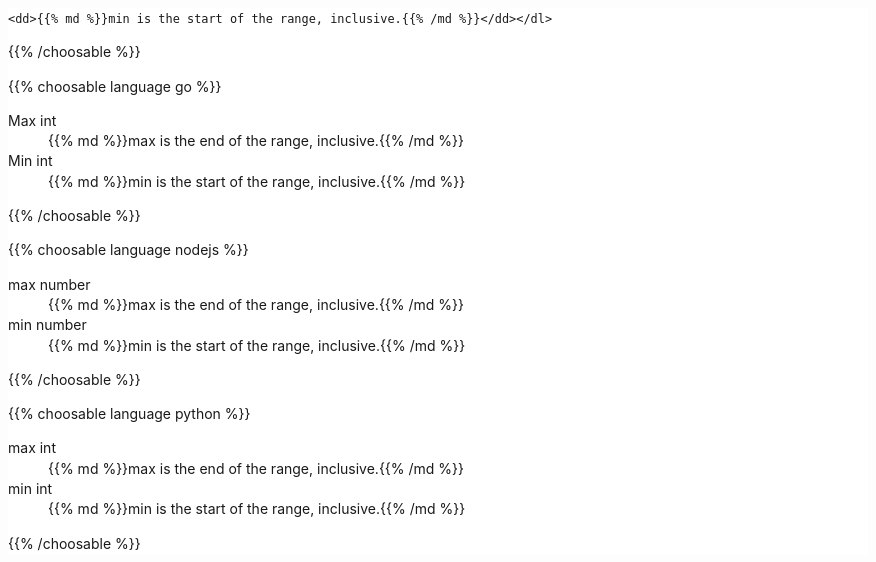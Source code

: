     <dd>{{% md %}}min is the start of the range, inclusive.{{% /md %}}</dd></dl>
{{% /choosable %}}

{{% choosable language go %}}
<dl class="resources-properties"><dt class="property-required"
            title="Required">
        <span id="max_go">
<a href="#max_go" style="color: inherit; text-decoration: inherit;">Max</a>
</span>
        <span class="property-indicator"></span>
        <span class="property-type">int</span>
    </dt>
    <dd>{{% md %}}max is the end of the range, inclusive.{{% /md %}}</dd><dt class="property-required"
            title="Required">
        <span id="min_go">
<a href="#min_go" style="color: inherit; text-decoration: inherit;">Min</a>
</span>
        <span class="property-indicator"></span>
        <span class="property-type">int</span>
    </dt>
    <dd>{{% md %}}min is the start of the range, inclusive.{{% /md %}}</dd></dl>
{{% /choosable %}}

{{% choosable language nodejs %}}
<dl class="resources-properties"><dt class="property-required"
            title="Required">
        <span id="max_nodejs">
<a href="#max_nodejs" style="color: inherit; text-decoration: inherit;">max</a>
</span>
        <span class="property-indicator"></span>
        <span class="property-type">number</span>
    </dt>
    <dd>{{% md %}}max is the end of the range, inclusive.{{% /md %}}</dd><dt class="property-required"
            title="Required">
        <span id="min_nodejs">
<a href="#min_nodejs" style="color: inherit; text-decoration: inherit;">min</a>
</span>
        <span class="property-indicator"></span>
        <span class="property-type">number</span>
    </dt>
    <dd>{{% md %}}min is the start of the range, inclusive.{{% /md %}}</dd></dl>
{{% /choosable %}}

{{% choosable language python %}}
<dl class="resources-properties"><dt class="property-required"
            title="Required">
        <span id="max_python">
<a href="#max_python" style="color: inherit; text-decoration: inherit;">max</a>
</span>
        <span class="property-indicator"></span>
        <span class="property-type">int</span>
    </dt>
    <dd>{{% md %}}max is the end of the range, inclusive.{{% /md %}}</dd><dt class="property-required"
            title="Required">
        <span id="min_python">
<a href="#min_python" style="color: inherit; text-decoration: inherit;">min</a>
</span>
        <span class="property-indicator"></span>
        <span class="property-type">int</span>
    </dt>
    <dd>{{% md %}}min is the start of the range, inclusive.{{% /md %}}</dd></dl>
{{% /choosable %}}
